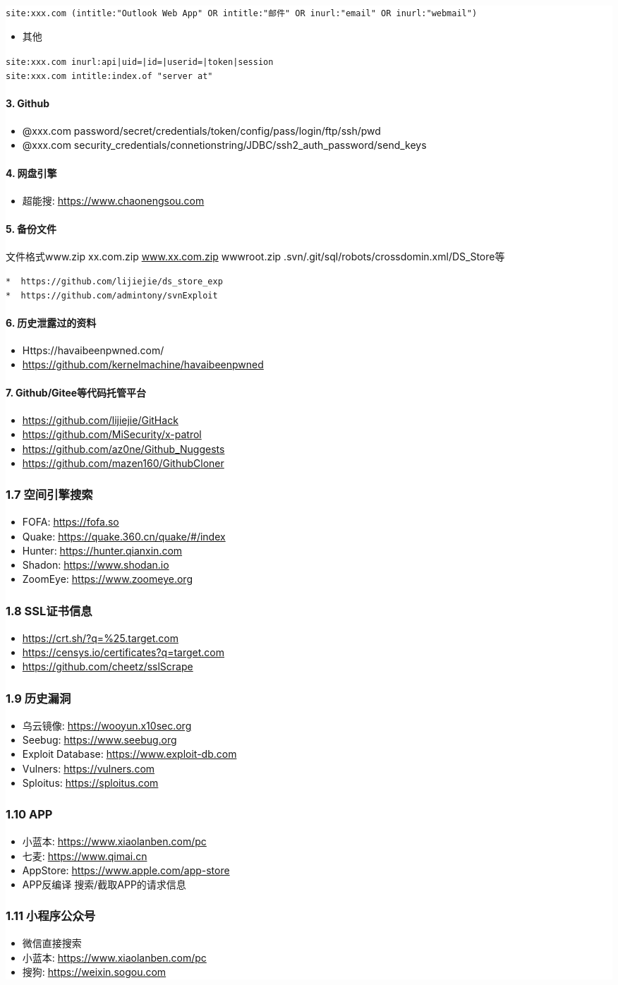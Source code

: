 ```
site:xxx.com (intitle:"Outlook Web App" OR intitle:"邮件" OR inurl:"email" OR inurl:"webmail")
```

* 其他

```
site:xxx.com inurl:api|uid=|id=|userid=|token|session
site:xxx.com intitle:index.of "server at"
```

#### 3. Github
+ @xxx.com password/secret/credentials/token/config/pass/login/ftp/ssh/pwd
+ @xxx.com security_credentials/connetionstring/JDBC/ssh2_auth_password/send_keys
#### 4. 网盘引擎
+ 超能搜: https://www.chaonengsou.com
#### 5. 备份文件

文件格式www.zip  xx.com.zip  www.xx.com.zip wwwroot.zip .svn/.git/sql/robots/crossdomin.xml/DS_Store等

	*  https://github.com/lijiejie/ds_store_exp
	*  https://github.com/admintony/svnExploit

#### 6. 历史泄露过的资料

* Https://havaibeenpwned.com/
* https://github.com/kernelmachine/havaibeenpwned

#### 7. Github/Gitee等代码托管平台

* https://github.com/lijiejie/GitHack
* https://github.com/MiSecurity/x-patrol
* https://github.com/az0ne/Github_Nuggests
* https://github.com/mazen160/GithubCloner

### 1.7 空间引擎搜索

+ FOFA: https://fofa.so
+ Quake: https://quake.360.cn/quake/#/index
+ Hunter: https://hunter.qianxin.com
+ Shadon: https://www.shodan.io
+ ZoomEye: https://www.zoomeye.org
### 1.8 SSL证书信息

* https://crt.sh/?q=%25.target.com
* https://censys.io/certificates?q=target.com
* https://github.com/cheetz/sslScrape

### 1.9 历史漏洞

+ 乌云镜像: https://wooyun.x10sec.org
+ Seebug: https://www.seebug.org
+ Exploit Database: https://www.exploit-db.com
+ Vulners: https://vulners.com
+ Sploitus: https://sploitus.com
### 1.10 APP
+ 小蓝本: https://www.xiaolanben.com/pc
+ 七麦: https://www.qimai.cn
+ AppStore: https://www.apple.com/app-store
+ APP反编译 搜索/截取APP的请求信息
### 1.11 小程序公众号
+ 微信直接搜索
+ 小蓝本: https://www.xiaolanben.com/pc
+ 搜狗: https://weixin.sogou.com
